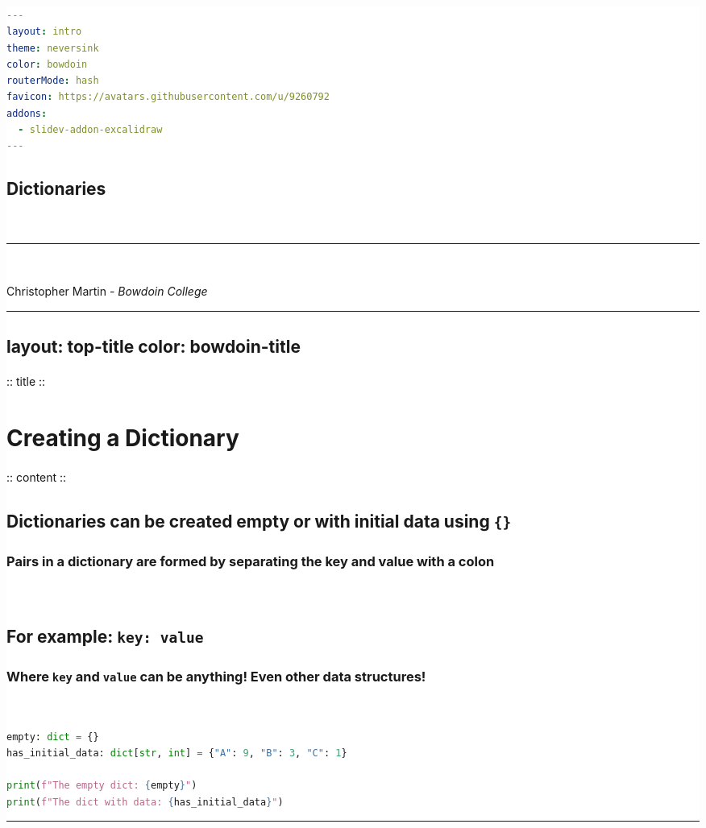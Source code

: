 ```yaml
---
layout: intro
theme: neversink
color: bowdoin
routerMode: hash
favicon: https://avatars.githubusercontent.com/u/9260792
addons:
  - slidev-addon-excalidraw
---
```


## Dictionaries <twemoji-open-book />

<br>

<hr><br>

Christopher Martin - _Bowdoin College_ <a href="https://bowdoin.edu/" class="ns-c-iconlink"><mdi-open-in-new /></a>
<Email v="c.martin@bowdoin.edu" />

---
layout: top-title
color: bowdoin-title
---

:: title ::

# Creating a Dictionary

:: content ::

## Dictionaries can be created empty or with initial data using `{}`
### Pairs in a dictionary are formed by separating the key and value with a colon

<br>

## For example: `key: value`
### Where `key` and `value` can be anything! Even other data structures!

<br>

```python {monaco-run} {editorOptions: {lineNumbers:'on', fontSize:18}}
empty: dict = {}
has_initial_data: dict[str, int] = {"A": 9, "B": 3, "C": 1}

print(f"The empty dict: {empty}")
print(f"The dict with data: {has_initial_data}")
```

---
